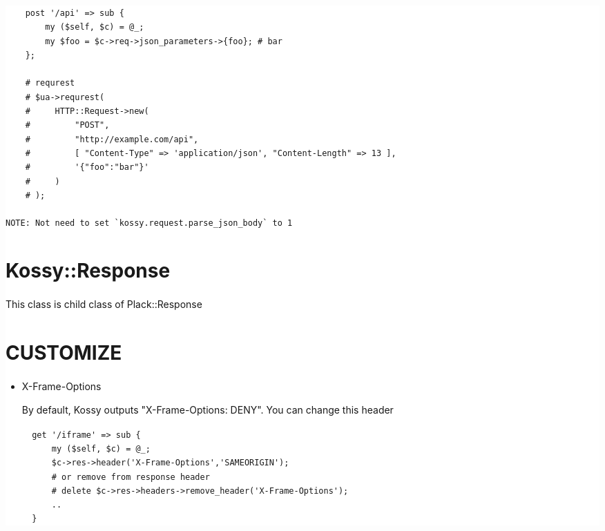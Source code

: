         post '/api' => sub {
            my ($self, $c) = @_;
            my $foo = $c->req->json_parameters->{foo}; # bar
        };

        # requrest
        # $ua->requrest(
        #     HTTP::Request->new(
        #         "POST",
        #         "http://example.com/api",
        #         [ "Content-Type" => 'application/json', "Content-Length" => 13 ],
        #         '{"foo":"bar"}'
        #     )
        # );

    NOTE: Not need to set `kossy.request.parse_json_body` to 1

# Kossy::Response

This class is child class of Plack::Response

# CUSTOMIZE

- X-Frame-Options

    By default, Kossy outputs "X-Frame-Options: DENY". You can change this header

        get '/iframe' => sub {
            my ($self, $c) = @_;
            $c->res->header('X-Frame-Options','SAMEORIGIN');
            # or remove from response header
            # delete $c->res->headers->remove_header('X-Frame-Options');
            ..
        }
